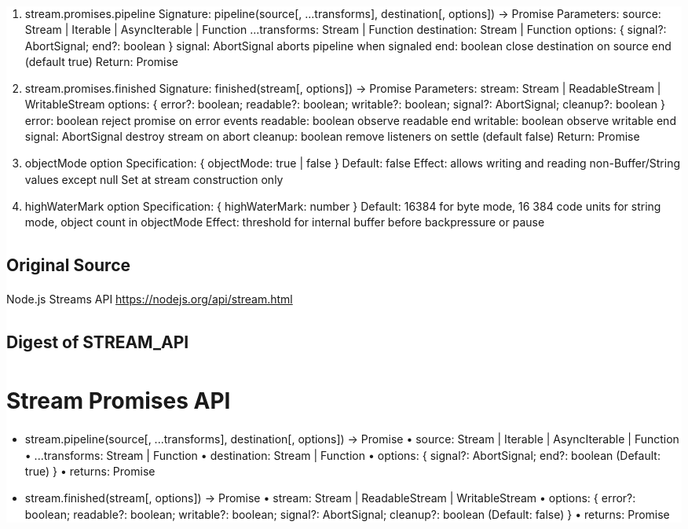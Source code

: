 1. stream.promises.pipeline
Signature: pipeline(source[, ...transforms], destination[, options]) -> Promise<void>
Parameters:
  source: Stream | Iterable | AsyncIterable | Function
  ...transforms: Stream | Function
  destination: Stream | Function
  options: { signal?: AbortSignal; end?: boolean }
     signal: AbortSignal  aborts pipeline when signaled
     end: boolean  close destination on source end (default true)
Return: Promise<void>

2. stream.promises.finished
Signature: finished(stream[, options]) -> Promise<void>
Parameters:
  stream: Stream | ReadableStream | WritableStream
  options: { error?: boolean; readable?: boolean; writable?: boolean; signal?: AbortSignal; cleanup?: boolean }
     error: boolean  reject promise on error events
     readable: boolean  observe readable end
     writable: boolean  observe writable end
     signal: AbortSignal  destroy stream on abort
     cleanup: boolean  remove listeners on settle (default false)
Return: Promise<void>

3. objectMode option
Specification: { objectMode: true | false }
Default: false
Effect: allows writing and reading non-Buffer/String values except null
Set at stream construction only

4. highWaterMark option
Specification: { highWaterMark: number }
Default: 16384 for byte mode, 16 384 code units for string mode, object count in objectMode
Effect: threshold for internal buffer before backpressure or pause

## Original Source
Node.js Streams API
https://nodejs.org/api/stream.html

## Digest of STREAM_API

# Stream Promises API

- stream.pipeline(source[, ...transforms], destination[, options]) -> Promise<void>
  • source: Stream | Iterable | AsyncIterable | Function
  • ...transforms: Stream | Function
  • destination: Stream | Function
  • options: { signal?: AbortSignal; end?: boolean (Default: true) }
  • returns: Promise<void>

- stream.finished(stream[, options]) -> Promise<void>
  • stream: Stream | ReadableStream | WritableStream
  • options: { error?: boolean; readable?: boolean; writable?: boolean; signal?: AbortSignal; cleanup?: boolean (Default: false) }
  • returns: Promise<void>
